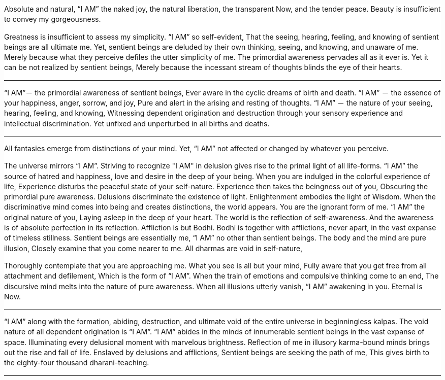 
Absolute and natural,
“I AM” the naked joy, the natural liberation, the transparent Now, and the tender peace.
Beauty is insufficient to convey my gorgeousness.
 
Greatness is insufficient to assess my simplicity. “I AM” so self-evident,
That the seeing, hearing, feeling, and knowing of sentient beings are all ultimate me.
Yet, sentient beings are deluded by their own thinking, seeing, and knowing, and unaware of me.
Merely because what they perceive defiles the utter simplicity of me. The primordial awareness pervades all as it ever is.
Yet it can be not realized by sentient beings,
Merely because the incessant stream of thoughts blinds the eye of their hearts.

---

“I AM”－ the primordial awareness of sentient beings, Ever aware in the cyclic dreams of birth and death.
“I AM” － the essence of your happiness, anger, sorrow, and joy,
Pure and alert in the arising and resting of thoughts.
“I AM” － the nature of your seeing, hearing, feeling, and knowing, Witnessing dependent origination and destruction through your sensory experience and intellectual discrimination.
Yet unfixed and unperturbed in all births and deaths.

---

All fantasies emerge from distinctions of your mind.
Yet, “I AM” not affected or changed by whatever you perceive.
 
The universe mirrors “I AM”.
Striving to recognize "I AM" in delusion gives rise to the primal light of all	life-forms.
“I AM” the source of hatred and happiness, love and desire in the deep of your being.
When you are indulged in the colorful experience of life, Experience disturbs the peaceful state of your self-nature. Experience then takes the beingness out of you, Obscuring the primordial pure awareness.
Delusions discriminate the existence of light. Enlightenment embodies the light of Wisdom.
When the discriminative mind comes into being and creates distinctions, the world appears.
You are the ignorant form of me. “I AM” the original nature of you,
Laying asleep in the deep of your heart.
The world is the reflection of self-awareness.
And the awareness is of absolute perfection in its reflection. Affliction is but Bodhi.
Bodhi is together with afflictions, never apart, in the vast expanse of timeless stillness.
Sentient beings are essentially me,
“I AM” no other than sentient beings. The body and the mind are pure illusion,
Closely examine that you come nearer to me. All dharmas are void in self-nature,
 
Thoroughly contemplate that you are approaching me. What you see is all but your mind,
Fully aware that you get free from all attachment and defilement, Which is the form of “I AM”.
When the train of emotions and compulsive thinking come to an end, The discursive mind melts into the nature of pure awareness.
When all illusions utterly vanish, “I AM” awakening in you. Eternal is Now.

---

“I AM” along with the formation, abiding, destruction, and ultimate void of the entire universe in beginningless kalpas.
The void nature of all dependent origination is “I AM”.
“I AM” abides in the minds of innumerable sentient beings in the vast expanse of space.
Illuminating every delusional moment with marvelous brightness. Reflection of me in illusory karma-bound minds brings out the rise and fall of life.
Enslaved by delusions and afflictions, Sentient beings are seeking the path of me,
This gives birth to the eighty-four thousand dharani-teaching.

---